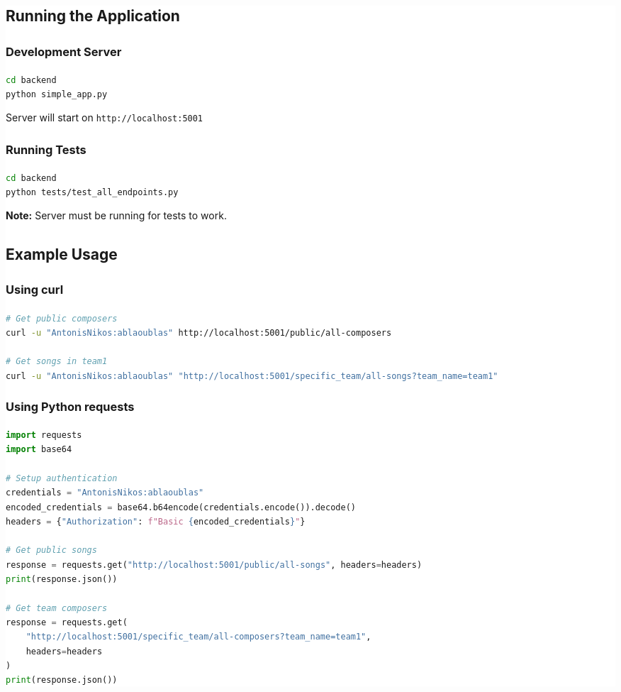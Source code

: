 ## Running the Application

### Development Server
```bash
cd backend
python simple_app.py
```

Server will start on `http://localhost:5001`

### Running Tests
```bash
cd backend
python tests/test_all_endpoints.py
```

**Note:** Server must be running for tests to work.

## Example Usage

### Using curl

```bash
# Get public composers
curl -u "AntonisNikos:ablaoublas" http://localhost:5001/public/all-composers

# Get songs in team1
curl -u "AntonisNikos:ablaoublas" "http://localhost:5001/specific_team/all-songs?team_name=team1"
```

### Using Python requests

```python
import requests
import base64

# Setup authentication
credentials = "AntonisNikos:ablaoublas"
encoded_credentials = base64.b64encode(credentials.encode()).decode()
headers = {"Authorization": f"Basic {encoded_credentials}"}

# Get public songs
response = requests.get("http://localhost:5001/public/all-songs", headers=headers)
print(response.json())

# Get team composers
response = requests.get(
    "http://localhost:5001/specific_team/all-composers?team_name=team1", 
    headers=headers
)
print(response.json())
```
